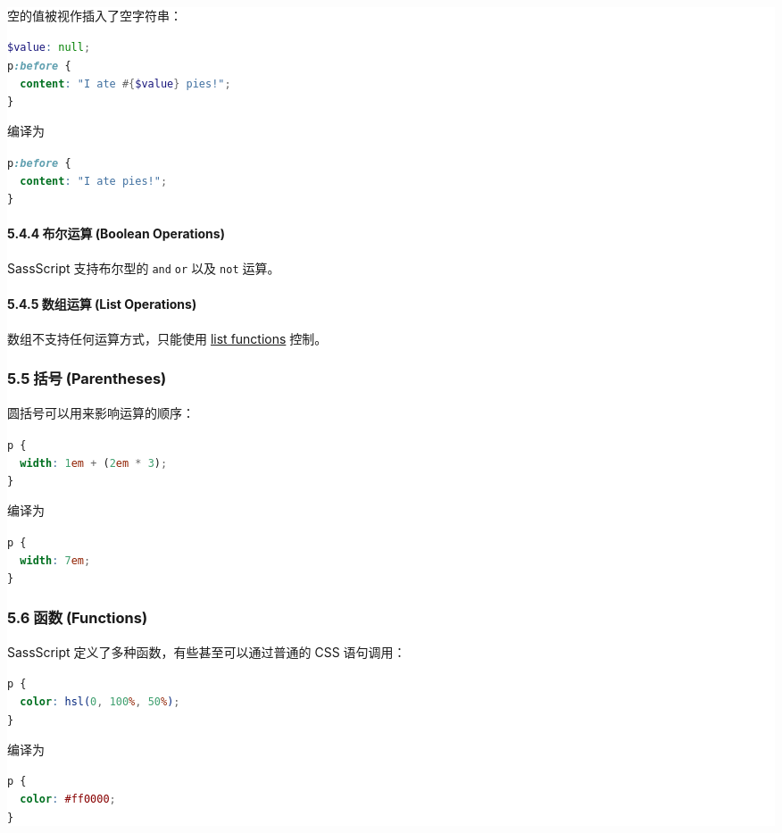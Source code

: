 空的值被视作插入了空字符串：

```scss
$value: null;
p:before {
  content: "I ate #{$value} pies!";
}
```

编译为

```css
p:before {
  content: "I ate pies!";
}
```

#### 5.4.4 布尔运算 (Boolean Operations)

SassScript 支持布尔型的 `and` `or` 以及 `not` 运算。

#### 5.4.5 数组运算 (List Operations)

数组不支持任何运算方式，只能使用 [list functions](http://sass-lang.com/docs/yardoc/Sass/Script/Functions.html#list-functions) 控制。

### 5.5 括号 (Parentheses)

圆括号可以用来影响运算的顺序：

```scss
p {
  width: 1em + (2em * 3);
}
```

编译为

```css
p {
  width: 7em;
}
```

### 5.6 函数 (Functions)

SassScript 定义了多种函数，有些甚至可以通过普通的 CSS 语句调用：

```scss
p {
  color: hsl(0, 100%, 50%);
}
```

编译为

```css
p {
  color: #ff0000;
}
```
